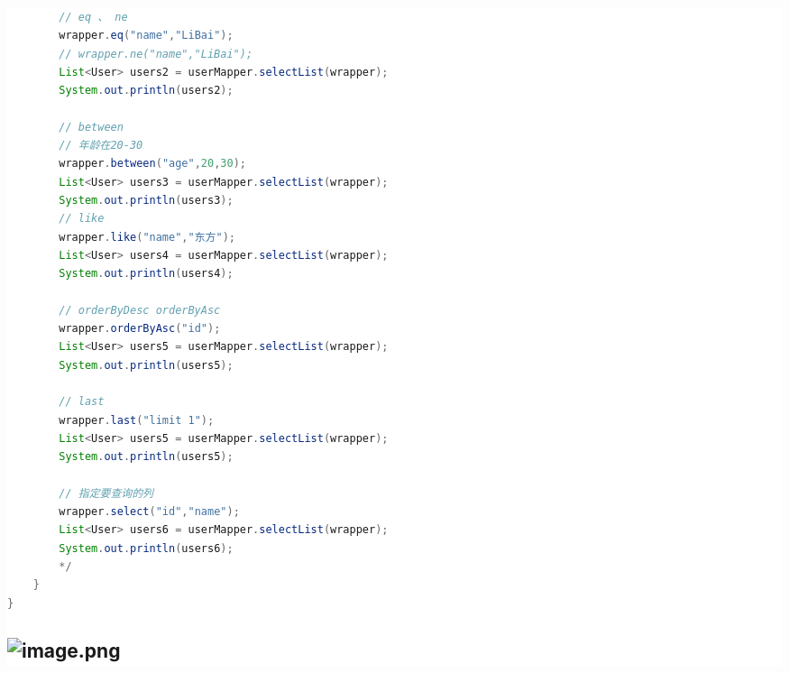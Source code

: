 ```java
        // eq 、 ne
        wrapper.eq("name","LiBai");
        // wrapper.ne("name","LiBai");
        List<User> users2 = userMapper.selectList(wrapper);
        System.out.println(users2);

        // between
        // 年龄在20-30
        wrapper.between("age",20,30);
        List<User> users3 = userMapper.selectList(wrapper);
        System.out.println(users3);
        // like
        wrapper.like("name","东方");
        List<User> users4 = userMapper.selectList(wrapper);
        System.out.println(users4);

        // orderByDesc orderByAsc
        wrapper.orderByAsc("id");
        List<User> users5 = userMapper.selectList(wrapper);
        System.out.println(users5);

        // last
        wrapper.last("limit 1");
        List<User> users5 = userMapper.selectList(wrapper);
        System.out.println(users5);

        // 指定要查询的列
        wrapper.select("id","name");
        List<User> users6 = userMapper.selectList(wrapper);
        System.out.println(users6);
        */
    }
}
```

## ![image.png](https://cdn.nlark.com/yuque/0/2021/png/1281683/1610632302198-8a4e21a8-ebe7-478b-ab1f-dfb2b6940670.png#height=332&id=y9Tog&margin=%5Bobject%20Object%5D&name=image.png&originHeight=332&originWidth=513&originalType=binary∶=1&size=91224&status=done&style=none&width=513)
